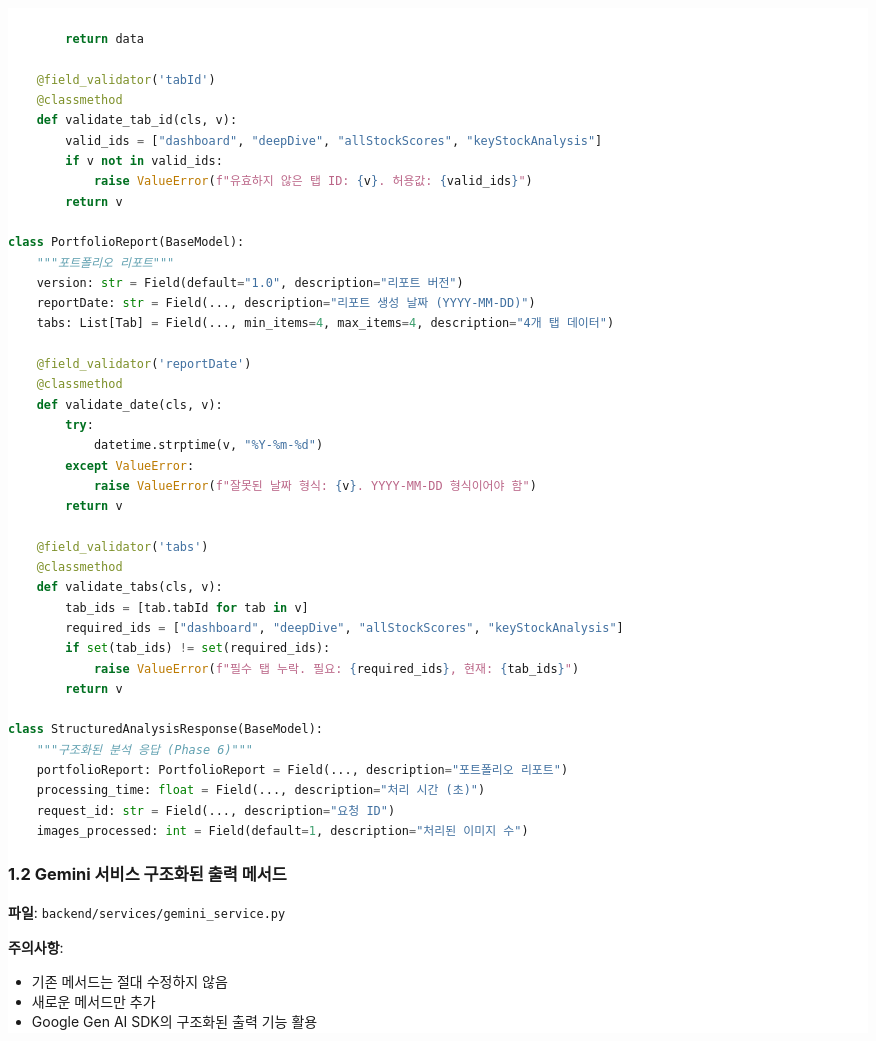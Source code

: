 ```python

        return data

    @field_validator('tabId')
    @classmethod
    def validate_tab_id(cls, v):
        valid_ids = ["dashboard", "deepDive", "allStockScores", "keyStockAnalysis"]
        if v not in valid_ids:
            raise ValueError(f"유효하지 않은 탭 ID: {v}. 허용값: {valid_ids}")
        return v

class PortfolioReport(BaseModel):
    """포트폴리오 리포트"""
    version: str = Field(default="1.0", description="리포트 버전")
    reportDate: str = Field(..., description="리포트 생성 날짜 (YYYY-MM-DD)")
    tabs: List[Tab] = Field(..., min_items=4, max_items=4, description="4개 탭 데이터")
    
    @field_validator('reportDate')
    @classmethod
    def validate_date(cls, v):
        try:
            datetime.strptime(v, "%Y-%m-%d")
        except ValueError:
            raise ValueError(f"잘못된 날짜 형식: {v}. YYYY-MM-DD 형식이어야 함")
        return v
    
    @field_validator('tabs')
    @classmethod
    def validate_tabs(cls, v):
        tab_ids = [tab.tabId for tab in v]
        required_ids = ["dashboard", "deepDive", "allStockScores", "keyStockAnalysis"]
        if set(tab_ids) != set(required_ids):
            raise ValueError(f"필수 탭 누락. 필요: {required_ids}, 현재: {tab_ids}")
        return v

class StructuredAnalysisResponse(BaseModel):
    """구조화된 분석 응답 (Phase 6)"""
    portfolioReport: PortfolioReport = Field(..., description="포트폴리오 리포트")
    processing_time: float = Field(..., description="처리 시간 (초)")
    request_id: str = Field(..., description="요청 ID")
    images_processed: int = Field(default=1, description="처리된 이미지 수")
```

### 1.2 Gemini 서비스 구조화된 출력 메서드

**파일**: `backend/services/gemini_service.py`

**주의사항**:
- 기존 메서드는 절대 수정하지 않음
- 새로운 메서드만 추가
- Google Gen AI SDK의 구조화된 출력 기능 활용
